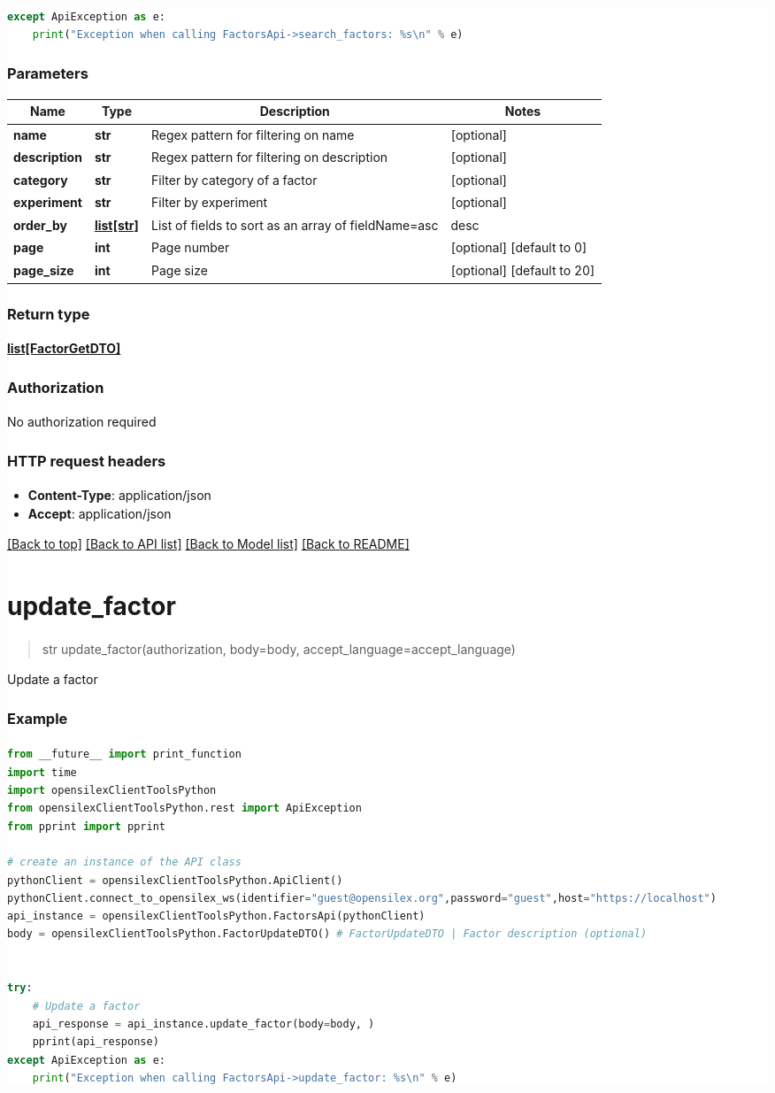 ```python
except ApiException as e:
    print("Exception when calling FactorsApi->search_factors: %s\n" % e)
```

### Parameters

Name | Type | Description  | Notes
------------- | ------------- | ------------- | -------------
 **name** | **str**| Regex pattern for filtering on name | [optional] 
 **description** | **str**| Regex pattern for filtering on description | [optional] 
 **category** | **str**| Filter by category of a factor | [optional] 
 **experiment** | **str**| Filter by experiment | [optional] 
 **order_by** | [**list[str]**](str.md)| List of fields to sort as an array of fieldName&#x3D;asc|desc | [optional] 
 **page** | **int**| Page number | [optional] [default to 0]
 **page_size** | **int**| Page size | [optional] [default to 20]


### Return type

[**list[FactorGetDTO]**](FactorGetDTO.md)

### Authorization

No authorization required

### HTTP request headers

 - **Content-Type**: application/json
 - **Accept**: application/json

[[Back to top]](#) [[Back to API list]](../README.md#documentation-for-api-endpoints) [[Back to Model list]](../README.md#documentation-for-models) [[Back to README]](../README.md)

# **update_factor**
> str update_factor(authorization, body=body, accept_language=accept_language)

Update a factor



### Example
```python
from __future__ import print_function
import time
import opensilexClientToolsPython
from opensilexClientToolsPython.rest import ApiException
from pprint import pprint

# create an instance of the API class
pythonClient = opensilexClientToolsPython.ApiClient()
pythonClient.connect_to_opensilex_ws(identifier="guest@opensilex.org",password="guest",host="https://localhost")
api_instance = opensilexClientToolsPython.FactorsApi(pythonClient)
body = opensilexClientToolsPython.FactorUpdateDTO() # FactorUpdateDTO | Factor description (optional)


try:
    # Update a factor
    api_response = api_instance.update_factor(body=body, )
    pprint(api_response)
except ApiException as e:
    print("Exception when calling FactorsApi->update_factor: %s\n" % e)
```